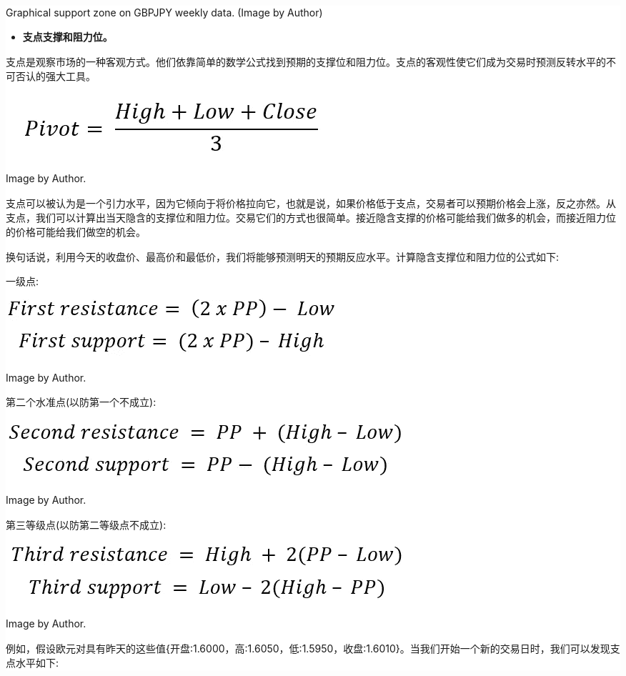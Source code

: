 Graphical support zone on GBPJPY weekly data. (Image by Author)

*   **支点支撑和阻力位。**

支点是观察市场的一种客观方式。他们依靠简单的数学公式找到预期的支撑位和阻力位。支点的客观性使它们成为交易时预测反转水平的不可否认的强大工具。

![](img/6b09980285d85eb4c340dd239da0bd9a.png)

Image by Author.

支点可以被认为是一个引力水平，因为它倾向于将价格拉向它，也就是说，如果价格低于支点，交易者可以预期价格会上涨，反之亦然。从支点，我们可以计算出当天隐含的支撑位和阻力位。交易它们的方式也很简单。接近隐含支撑的价格可能给我们做多的机会，而接近阻力位的价格可能给我们做空的机会。

换句话说，利用今天的收盘价、最高价和最低价，我们将能够预测明天的预期反应水平。计算隐含支撑位和阻力位的公式如下:

一级点:

![](img/7632fd16b5e3c8760571475a1a364d0f.png)

Image by Author.

第二个水准点(以防第一个不成立):

![](img/bd2aebde0f14bed68c33b1237634f2b0.png)

Image by Author.

第三等级点(以防第二等级点不成立):

![](img/86cf7104b1a9e8ac181a27a436a4e992.png)

Image by Author.

例如，假设欧元对具有昨天的这些值{开盘:1.6000，高:1.6050，低:1.5950，收盘:1.6010}。当我们开始一个新的交易日时，我们可以发现支点水平如下:
